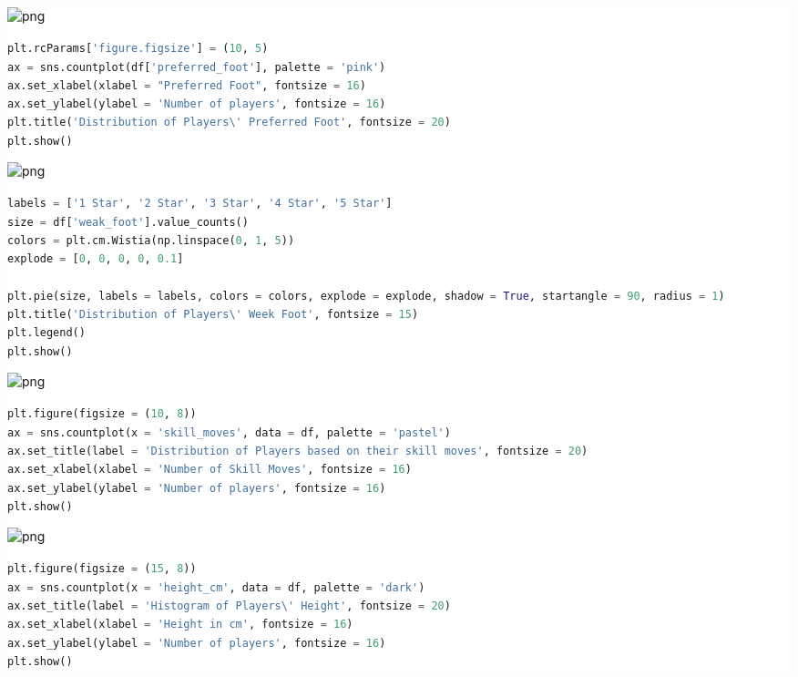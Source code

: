![png](output_7_0.png)



```python
plt.rcParams['figure.figsize'] = (10, 5)
ax = sns.countplot(df['preferred_foot'], palette = 'pink')
ax.set_xlabel(xlabel = "Preferred Foot", fontsize = 16)
ax.set_ylabel(ylabel = 'Number of players', fontsize = 16)
plt.title('Distribution of Players\' Preferred Foot', fontsize = 20)
plt.show()
```


![png](output_8_0.png)



```python
labels = ['1 Star', '2 Star', '3 Star', '4 Star', '5 Star'] 
size = df['weak_foot'].value_counts()
colors = plt.cm.Wistia(np.linspace(0, 1, 5))
explode = [0, 0, 0, 0, 0.1]

plt.pie(size, labels = labels, colors = colors, explode = explode, shadow = True, startangle = 90, radius = 1)
plt.title('Distribution of Players\' Week Foot', fontsize = 15)
plt.legend()
plt.show()
```


![png](output_9_0.png)



```python
plt.figure(figsize = (10, 8))
ax = sns.countplot(x = 'skill_moves', data = df, palette = 'pastel')
ax.set_title(label = 'Distribution of Players based on their skill moves', fontsize = 20)
ax.set_xlabel(xlabel = 'Number of Skill Moves', fontsize = 16)
ax.set_ylabel(ylabel = 'Number of players', fontsize = 16)
plt.show()
```


![png](output_10_0.png)



```python
plt.figure(figsize = (15, 8))
ax = sns.countplot(x = 'height_cm', data = df, palette = 'dark')
ax.set_title(label = 'Histogram of Players\' Height', fontsize = 20)
ax.set_xlabel(xlabel = 'Height in cm', fontsize = 16)
ax.set_ylabel(ylabel = 'Number of players', fontsize = 16)
plt.show()
```

